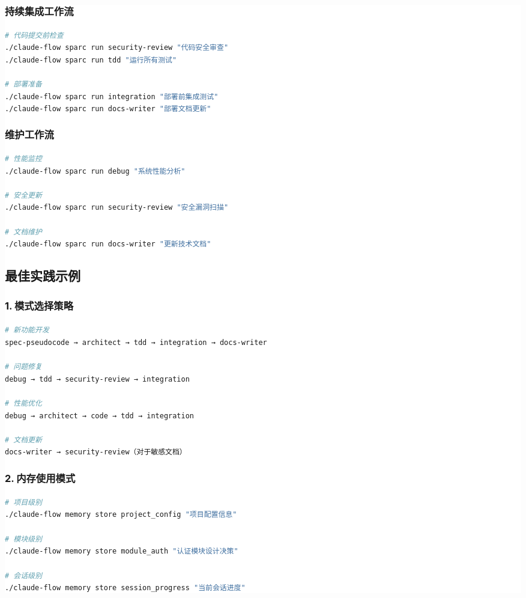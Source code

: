 ### 持续集成工作流

```bash
# 代码提交前检查
./claude-flow sparc run security-review "代码安全审查"
./claude-flow sparc run tdd "运行所有测试"

# 部署准备
./claude-flow sparc run integration "部署前集成测试"
./claude-flow sparc run docs-writer "部署文档更新"
```

### 维护工作流

```bash
# 性能监控
./claude-flow sparc run debug "系统性能分析"

# 安全更新
./claude-flow sparc run security-review "安全漏洞扫描"

# 文档维护
./claude-flow sparc run docs-writer "更新技术文档"
```

## 最佳实践示例

### 1. 模式选择策略

```bash
# 新功能开发
spec-pseudocode → architect → tdd → integration → docs-writer

# 问题修复
debug → tdd → security-review → integration

# 性能优化
debug → architect → code → tdd → integration

# 文档更新
docs-writer → security-review（对于敏感文档）
```

### 2. 内存使用模式

```bash
# 项目级别
./claude-flow memory store project_config "项目配置信息"

# 模块级别
./claude-flow memory store module_auth "认证模块设计决策"

# 会话级别
./claude-flow memory store session_progress "当前会话进度"
```
